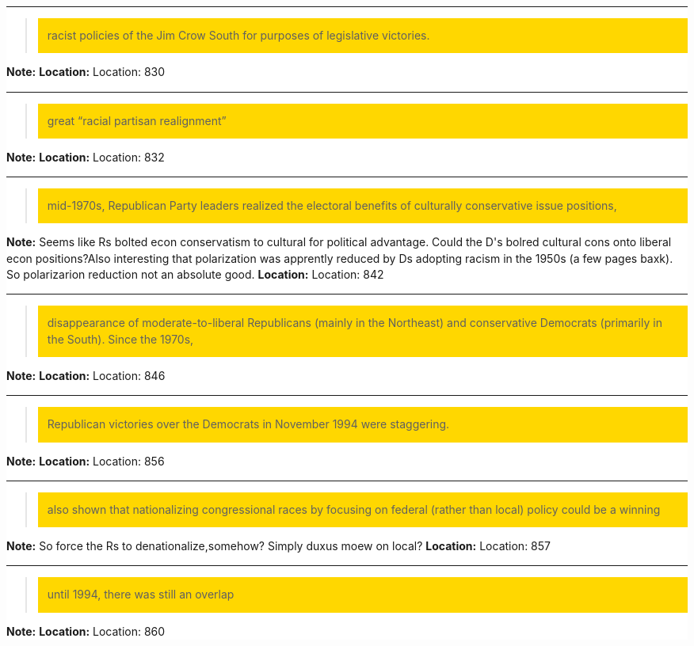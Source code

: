 
---
> <div style="background-color: #ffd700; padding: 12px;">​racist policies of the Jim Crow South for purposes of legislative victories.​</div>

**Note:** 
**Location:** Location: 830


---
> <div style="background-color: #ffd700; padding: 12px;">​great “racial partisan realignment”​</div>

**Note:** 
**Location:** Location: 832


---
> <div style="background-color: #ffd700; padding: 12px;">​mid-1970s, Republican Party leaders realized the electoral benefits of culturally conservative issue positions,​</div>

**Note:** Seems like Rs bolted econ conservatism to cultural for political advantage.  Could the D's bolred  cultural cons onto liberal econ positions?Also interesting that polarization was apprently reduced by Ds adopting racism in the 1950s (a few pages baxk).  So polarizarion reduction not an absolute good.
**Location:** Location: 842


---
> <div style="background-color: #ffd700; padding: 12px;">​disappearance of moderate-to-liberal Republicans (mainly in the Northeast) and conservative Democrats (primarily in the South). Since the 1970s,​</div>

**Note:** 
**Location:** Location: 846


---
> <div style="background-color: #ffd700; padding: 12px;">​Republican victories over the Democrats in November 1994 were staggering.​</div>

**Note:** 
**Location:** Location: 856


---
> <div style="background-color: #ffd700; padding: 12px;">​also shown that nationalizing congressional races by focusing on federal (rather than local) policy could be a winning​</div>

**Note:** So force the Rs to denationalize,somehow? Simply duxus moew on local?
**Location:** Location: 857


---
> <div style="background-color: #ffd700; padding: 12px;">​until 1994, there was still an overlap​</div>

**Note:** 
**Location:** Location: 860
